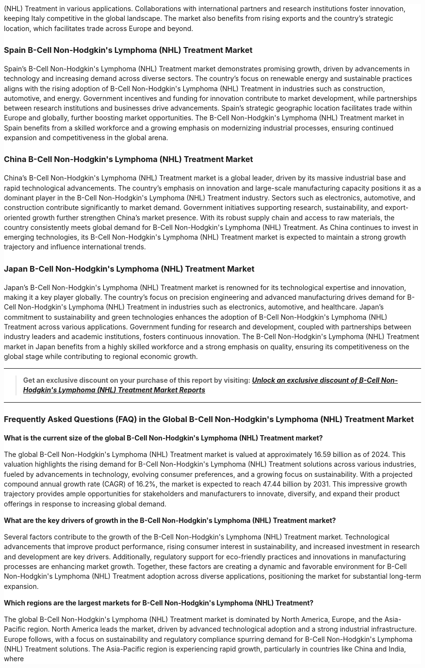 (NHL) Treatment in various applications. Collaborations with international partners and research institutions foster innovation, keeping Italy competitive in the global landscape. The market also benefits from rising exports and the country&rsquo;s strategic location, which facilitates trade across Europe and beyond.</p><h3>Spain B-Cell Non-Hodgkin's Lymphoma (NHL) Treatment Market</h3><p>Spain&rsquo;s B-Cell Non-Hodgkin's Lymphoma (NHL) Treatment market demonstrates promising growth, driven by advancements in technology and increasing demand across diverse sectors. The country&rsquo;s focus on renewable energy and sustainable practices aligns with the rising adoption of B-Cell Non-Hodgkin's Lymphoma (NHL) Treatment in industries such as construction, automotive, and energy. Government incentives and funding for innovation contribute to market development, while partnerships between research institutions and businesses drive advancements. Spain&rsquo;s strategic geographic location facilitates trade within Europe and globally, further boosting market opportunities. The B-Cell Non-Hodgkin's Lymphoma (NHL) Treatment market in Spain benefits from a skilled workforce and a growing emphasis on modernizing industrial processes, ensuring continued expansion and competitiveness in the global arena.</p><h3>China B-Cell Non-Hodgkin's Lymphoma (NHL) Treatment Market</h3><p>China&rsquo;s B-Cell Non-Hodgkin's Lymphoma (NHL) Treatment market is a global leader, driven by its massive industrial base and rapid technological advancements. The country&rsquo;s emphasis on innovation and large-scale manufacturing capacity positions it as a dominant player in the B-Cell Non-Hodgkin's Lymphoma (NHL) Treatment industry. Sectors such as electronics, automotive, and construction contribute significantly to market demand. Government initiatives supporting research, sustainability, and export-oriented growth further strengthen China&rsquo;s market presence. With its robust supply chain and access to raw materials, the country consistently meets global demand for B-Cell Non-Hodgkin's Lymphoma (NHL) Treatment. As China continues to invest in emerging technologies, its B-Cell Non-Hodgkin's Lymphoma (NHL) Treatment market is expected to maintain a strong growth trajectory and influence international trends.</p><h3>Japan B-Cell Non-Hodgkin's Lymphoma (NHL) Treatment Market</h3><p>Japan&rsquo;s B-Cell Non-Hodgkin's Lymphoma (NHL) Treatment market is renowned for its technological expertise and innovation, making it a key player globally. The country&rsquo;s focus on precision engineering and advanced manufacturing drives demand for B-Cell Non-Hodgkin's Lymphoma (NHL) Treatment in industries such as electronics, automotive, and healthcare. Japan&rsquo;s commitment to sustainability and green technologies enhances the adoption of B-Cell Non-Hodgkin's Lymphoma (NHL) Treatment across various applications. Government funding for research and development, coupled with partnerships between industry leaders and academic institutions, fosters continuous innovation. The B-Cell Non-Hodgkin's Lymphoma (NHL) Treatment market in Japan benefits from a highly skilled workforce and a strong emphasis on quality, ensuring its competitiveness on the global stage while contributing to regional economic growth.</p><hr /><blockquote><p><strong>Get an exclusive discount on your purchase of this report by visiting: <em><a href="://marketresearchpulse.com/ask-for-discount/97596?utm_source=Github&amp;utm_medium=029">Unlock an exclusive discount of B-Cell Non-Hodgkin's Lymphoma (NHL) Treatment Market Reports</a></em>&nbsp;</strong></p></blockquote><hr /><h3>Frequently Asked Questions (FAQ) in the Global B-Cell Non-Hodgkin's Lymphoma (NHL) Treatment Market</h3><p><strong>What is the current size of the global B-Cell Non-Hodgkin's Lymphoma (NHL) Treatment market?</strong></p><p>The global B-Cell Non-Hodgkin's Lymphoma (NHL) Treatment market is valued at approximately 16.59 billion as of 2024. This valuation highlights the rising demand for B-Cell Non-Hodgkin's Lymphoma (NHL) Treatment solutions across various industries, fueled by advancements in technology, evolving consumer preferences, and a growing focus on sustainability. With a projected compound annual growth rate (CAGR) of 16.2%, the market is expected to reach 47.44 billion by 2031. This impressive growth trajectory provides ample opportunities for stakeholders and manufacturers to innovate, diversify, and expand their product offerings in response to increasing global demand.</p><p><strong>What are the key drivers of growth in the B-Cell Non-Hodgkin's Lymphoma (NHL) Treatment market?</strong></p><p>Several factors contribute to the growth of the B-Cell Non-Hodgkin's Lymphoma (NHL) Treatment market. Technological advancements that improve product performance, rising consumer interest in sustainability, and increased investment in research and development are key drivers. Additionally, regulatory support for eco-friendly practices and innovations in manufacturing processes are enhancing market growth. Together, these factors are creating a dynamic and favorable environment for B-Cell Non-Hodgkin's Lymphoma (NHL) Treatment adoption across diverse applications, positioning the market for substantial long-term expansion.</p><p><strong>Which regions are the largest markets for B-Cell Non-Hodgkin's Lymphoma (NHL) Treatment?</strong></p><p>The global B-Cell Non-Hodgkin's Lymphoma (NHL) Treatment market is dominated by North America, Europe, and the Asia-Pacific region. North America leads the market, driven by advanced technological adoption and a strong industrial infrastructure. Europe follows, with a focus on sustainability and regulatory compliance spurring demand for B-Cell Non-Hodgkin's Lymphoma (NHL) Treatment solutions. The Asia-Pacific region is experiencing rapid growth, particularly in countries like China and India, where